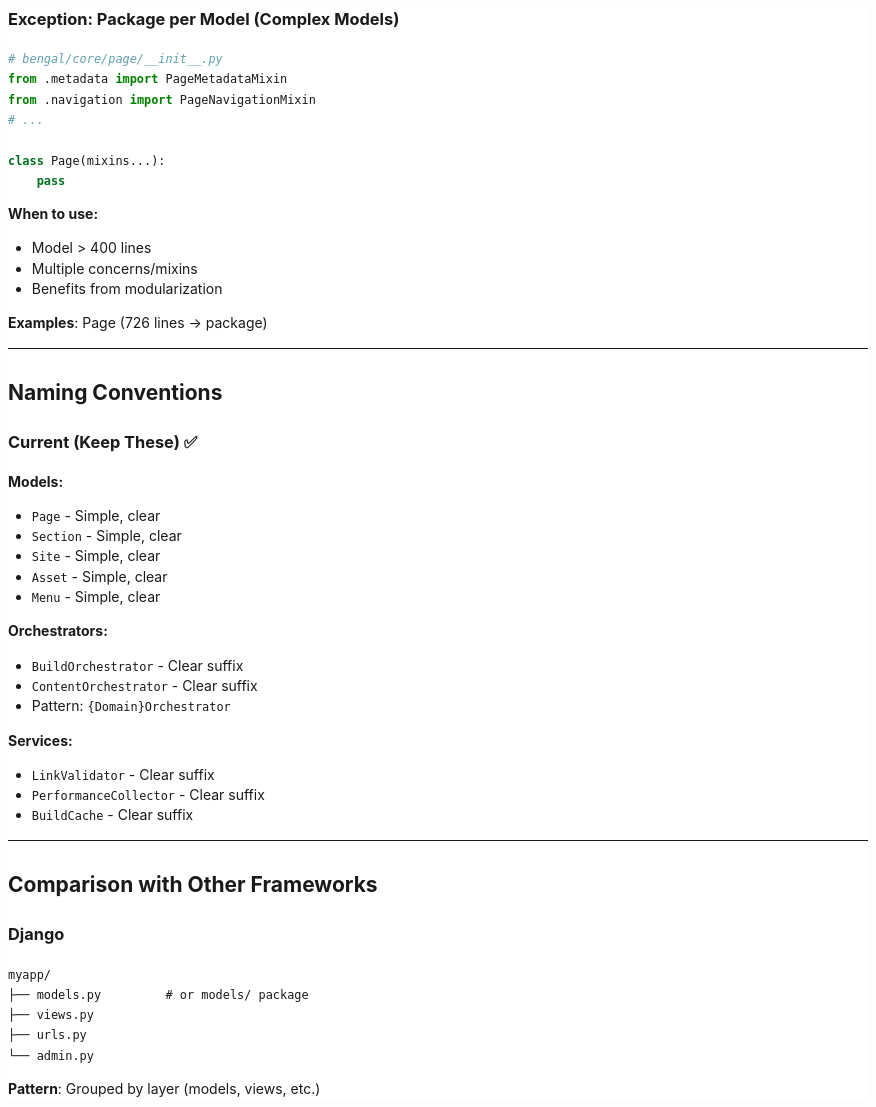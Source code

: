 ### Exception: Package per Model (Complex Models)

```python
# bengal/core/page/__init__.py
from .metadata import PageMetadataMixin
from .navigation import PageNavigationMixin
# ...

class Page(mixins...):
    pass
```

**When to use:**
- Model > 400 lines
- Multiple concerns/mixins
- Benefits from modularization

**Examples**: Page (726 lines → package)

---

## Naming Conventions

### Current (Keep These) ✅

**Models:**
- `Page` - Simple, clear
- `Section` - Simple, clear
- `Site` - Simple, clear
- `Asset` - Simple, clear
- `Menu` - Simple, clear

**Orchestrators:**
- `BuildOrchestrator` - Clear suffix
- `ContentOrchestrator` - Clear suffix
- Pattern: `{Domain}Orchestrator`

**Services:**
- `LinkValidator` - Clear suffix
- `PerformanceCollector` - Clear suffix
- `BuildCache` - Clear suffix

---

## Comparison with Other Frameworks

### Django
```
myapp/
├── models.py         # or models/ package
├── views.py
├── urls.py
└── admin.py
```
**Pattern**: Grouped by layer (models, views, etc.)
